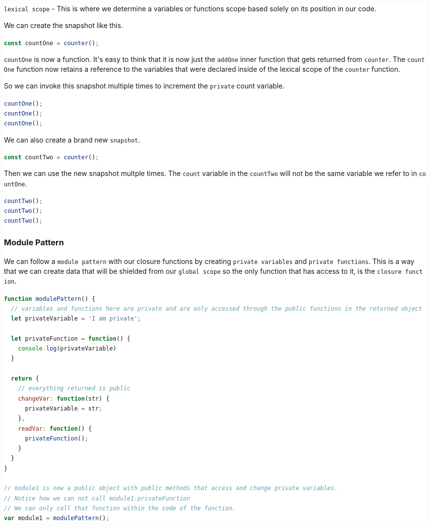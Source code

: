 `lexical scope` - This is where we determine a variables or functions scope based solely on its position in our code.

We can create the snapshot like this.

```js
const countOne = counter();
```

`countOne` is now a function. It's easy to think that it is now just the `addOne` inner function that gets returned from `counter`.  The `countOne` function now retains a reference to the variables that were declared inside of the lexical scope of the `counter` function.

So we can invoke this snapshot multiple times to increment the `private` count variable.

```js
countOne();
countOne();
countOne();
```

We can also create a brand new `snapshot`.

```js
const countTwo = counter();
```

Then we can use the new snapshot multple times. The `count` variable in the `countTwo` will not be the same variable we refer to in `countOne`.

```js
countTwo();
countTwo();
countTwo();
```

### Module Pattern

We can follow a `module pattern` with our closure functions by creating `private variables` and `private functions`. This is a way that we can create data that will be shielded from our `global scope` so the only function that has access to it, is the `closure function`.

```js
function modulePattern() {
  // variables and functions here are private and are only accessed through the public functions in the returned object
  let privateVariable = 'I am private';
  
  let privateFunction = function() {
    console.log(privateVariable)
  }
  
  return {
    // everything returned is public
    changeVar: function(str) {
      privateVariable = str;
    },
    readVar: function() {
      privateFunction();
    }
  }
}

// module1 is now a public object with public methods that access and change private variables.
// Notice how we can not call module1.privateFunction
// We can only call that function within the code of the function.
var module1 = modulePattern();
```
